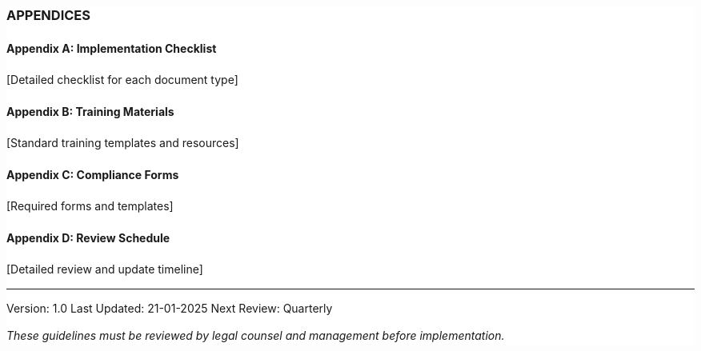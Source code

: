### APPENDICES

#### Appendix A: Implementation Checklist
[Detailed checklist for each document type]

#### Appendix B: Training Materials
[Standard training templates and resources]

#### Appendix C: Compliance Forms
[Required forms and templates]

#### Appendix D: Review Schedule
[Detailed review and update timeline]

---
Version: 1.0
Last Updated: 21-01-2025
Next Review: Quarterly

*These guidelines must be reviewed by legal counsel and management before implementation.* 